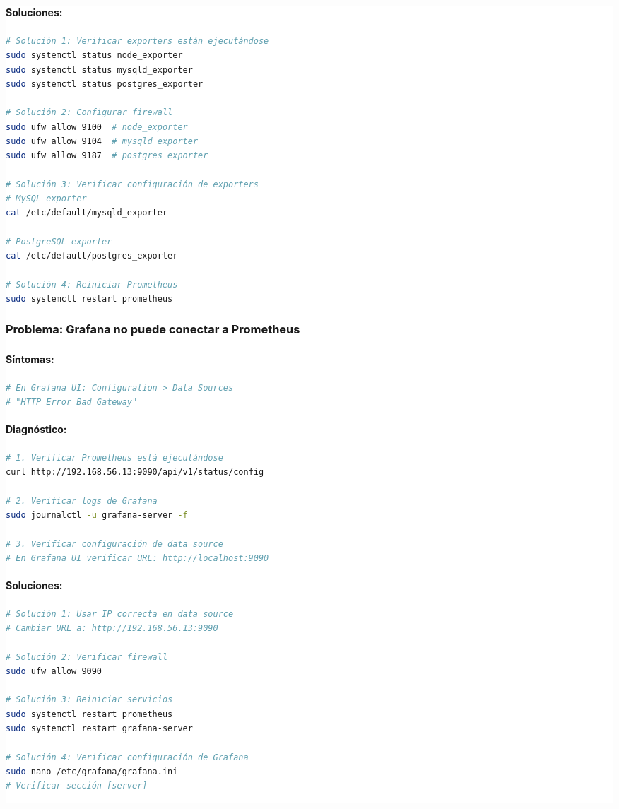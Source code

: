 #### **Soluciones:**
```bash
# Solución 1: Verificar exporters están ejecutándose
sudo systemctl status node_exporter
sudo systemctl status mysqld_exporter
sudo systemctl status postgres_exporter

# Solución 2: Configurar firewall
sudo ufw allow 9100  # node_exporter
sudo ufw allow 9104  # mysqld_exporter
sudo ufw allow 9187  # postgres_exporter

# Solución 3: Verificar configuración de exporters
# MySQL exporter
cat /etc/default/mysqld_exporter

# PostgreSQL exporter
cat /etc/default/postgres_exporter

# Solución 4: Reiniciar Prometheus
sudo systemctl restart prometheus
```

### **Problema: Grafana no puede conectar a Prometheus**

#### **Síntomas:**
```bash
# En Grafana UI: Configuration > Data Sources
# "HTTP Error Bad Gateway"
```

#### **Diagnóstico:**
```bash
# 1. Verificar Prometheus está ejecutándose
curl http://192.168.56.13:9090/api/v1/status/config

# 2. Verificar logs de Grafana
sudo journalctl -u grafana-server -f

# 3. Verificar configuración de data source
# En Grafana UI verificar URL: http://localhost:9090
```

#### **Soluciones:**
```bash
# Solución 1: Usar IP correcta en data source
# Cambiar URL a: http://192.168.56.13:9090

# Solución 2: Verificar firewall
sudo ufw allow 9090

# Solución 3: Reiniciar servicios
sudo systemctl restart prometheus
sudo systemctl restart grafana-server

# Solución 4: Verificar configuración de Grafana
sudo nano /etc/grafana/grafana.ini
# Verificar sección [server]
```

---